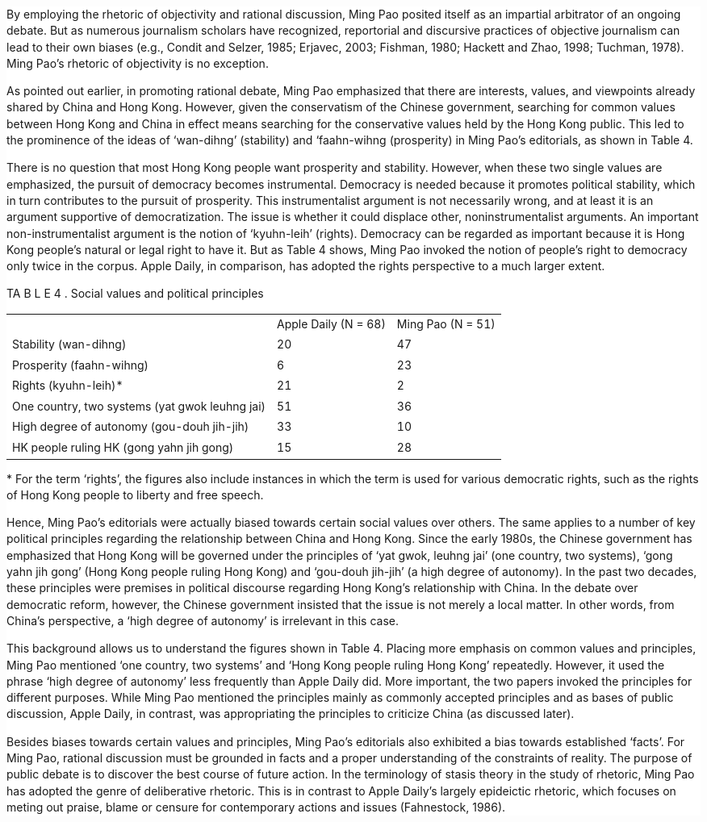 By employing the rhetoric of objectivity and rational discussion, Ming Pao posited itself as an impartial arbitrator of an ongoing debate. But as numerous journalism scholars have recognized, reportorial and discursive practices of objective journalism can lead to their own biases (e.g., Condit and Selzer, 1985; Erjavec, 2003; Fishman, 1980; Hackett and Zhao, 1998; Tuchman, 1978). Ming Pao’s rhetoric of objectivity is no exception.

As pointed out earlier, in promoting rational debate, Ming Pao emphasized that there are interests, values, and viewpoints already shared by China and Hong Kong. However, given the conservatism of the Chinese government, searching for common values between Hong Kong and China in effect means searching for the conservative values held by the Hong Kong public. This led to the prominence of the ideas of ‘wan-dihng’ (stability) and ‘faahn-wihng (prosperity) in Ming Pao’s editorials, as shown in Table 4.

There is no question that most Hong Kong people want prosperity and stability. However, when these two single values are emphasized, the pursuit of democracy becomes instrumental. Democracy is needed because it promotes political stability, which in turn contributes to the pursuit of prosperity. This instrumentalist argument is not necessarily wrong, and at least it is an argument supportive of democratization. The issue is whether it could displace other, noninstrumentalist arguments. An important non-instrumentalist argument is the notion of ‘kyuhn-leih’ (rights). Democracy can be regarded as important because it is Hong Kong people’s natural or legal right to have it. But as Table 4 shows, Ming Pao invoked the notion of people’s right to democracy only twice in the corpus. Apple Daily, in comparison, has adopted the rights perspective to a much larger extent.

TA B L E 4 . Social values and political principles   

<html><body><table><tr><td></td><td>Apple Daily (N = 68)</td><td>Ming Pao (N = 51)</td></tr><tr><td>Stability (wan-dihng)</td><td>20</td><td>47</td></tr><tr><td>Prosperity (faahn-wihng)</td><td>6</td><td>23</td></tr><tr><td>Rights (kyuhn-leih)*</td><td>21</td><td>2</td></tr><tr><td>One country, two systems (yat gwok leuhng jai)</td><td>51</td><td>36</td></tr><tr><td>High degree of autonomy (gou-douh jih-jih)</td><td>33</td><td>10</td></tr><tr><td>HK people ruling HK (gong yahn jih gong)</td><td>15</td><td>28</td></tr></table></body></html>

\* For the term ‘rights’, the figures also include instances in which the term is used for various democratic rights, such as the rights of Hong Kong people to liberty and free speech.

Hence, Ming Pao’s editorials were actually biased towards certain social values over others. The same applies to a number of key political principles regarding the relationship between China and Hong Kong. Since the early 1980s, the Chinese government has emphasized that Hong Kong will be governed under the principles of ‘yat gwok, leuhng jai’ (one country, two systems), ‘gong yahn jih gong’ (Hong Kong people ruling Hong Kong) and ‘gou-douh jih-jih’ (a high degree of autonomy). In the past two decades, these principles were premises in political discourse regarding Hong Kong’s relationship with China. In the debate over democratic reform, however, the Chinese government insisted that the issue is not merely a local matter. In other words, from China’s perspective, a ‘high degree of autonomy’ is irrelevant in this case.

This background allows us to understand the figures shown in Table 4. Placing more emphasis on common values and principles, Ming Pao mentioned ‘one country, two systems’ and ‘Hong Kong people ruling Hong Kong’ repeatedly. However, it used the phrase ‘high degree of autonomy’ less frequently than Apple Daily did. More important, the two papers invoked the principles for different purposes. While Ming Pao mentioned the principles mainly as commonly accepted principles and as bases of public discussion, Apple Daily, in contrast, was appropriating the principles to criticize China (as discussed later).

Besides biases towards certain values and principles, Ming Pao’s editorials also exhibited a bias towards established ‘facts’. For Ming Pao, rational discussion must be grounded in facts and a proper understanding of the constraints of reality. The purpose of public debate is to discover the best course of future action. In the terminology of stasis theory in the study of rhetoric, Ming Pao has adopted the genre of deliberative rhetoric. This is in contrast to Apple Daily’s largely epideictic rhetoric, which focuses on meting out praise, blame or censure for contemporary actions and issues (Fahnestock, 1986).
